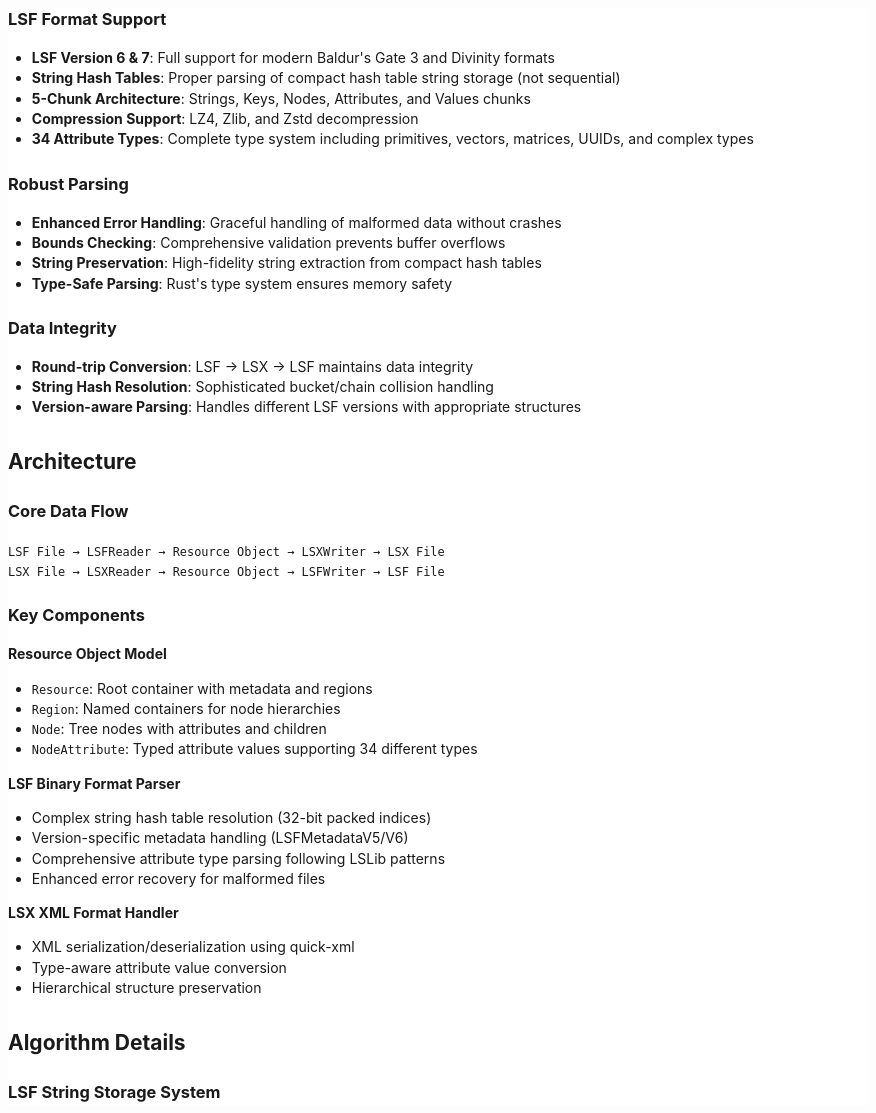 ### LSF Format Support
- **LSF Version 6 & 7**: Full support for modern Baldur's Gate 3 and Divinity formats
- **String Hash Tables**: Proper parsing of compact hash table string storage (not sequential)
- **5-Chunk Architecture**: Strings, Keys, Nodes, Attributes, and Values chunks
- **Compression Support**: LZ4, Zlib, and Zstd decompression
- **34 Attribute Types**: Complete type system including primitives, vectors, matrices, UUIDs, and complex types

### Robust Parsing
- **Enhanced Error Handling**: Graceful handling of malformed data without crashes
- **Bounds Checking**: Comprehensive validation prevents buffer overflows
- **String Preservation**: High-fidelity string extraction from compact hash tables
- **Type-Safe Parsing**: Rust's type system ensures memory safety

### Data Integrity
- **Round-trip Conversion**: LSF → LSX → LSF maintains data integrity
- **String Hash Resolution**: Sophisticated bucket/chain collision handling
- **Version-aware Parsing**: Handles different LSF versions with appropriate structures

## Architecture

### Core Data Flow
```
LSF File → LSFReader → Resource Object → LSXWriter → LSX File
LSX File → LSXReader → Resource Object → LSFWriter → LSF File
```

### Key Components

**Resource Object Model**
- `Resource`: Root container with metadata and regions
- `Region`: Named containers for node hierarchies  
- `Node`: Tree nodes with attributes and children
- `NodeAttribute`: Typed attribute values supporting 34 different types

**LSF Binary Format Parser**
- Complex string hash table resolution (32-bit packed indices)
- Version-specific metadata handling (LSFMetadataV5/V6)
- Comprehensive attribute type parsing following LSLib patterns
- Enhanced error recovery for malformed files

**LSX XML Format Handler**
- XML serialization/deserialization using quick-xml
- Type-aware attribute value conversion
- Hierarchical structure preservation

## Algorithm Details

### LSF String Storage System
